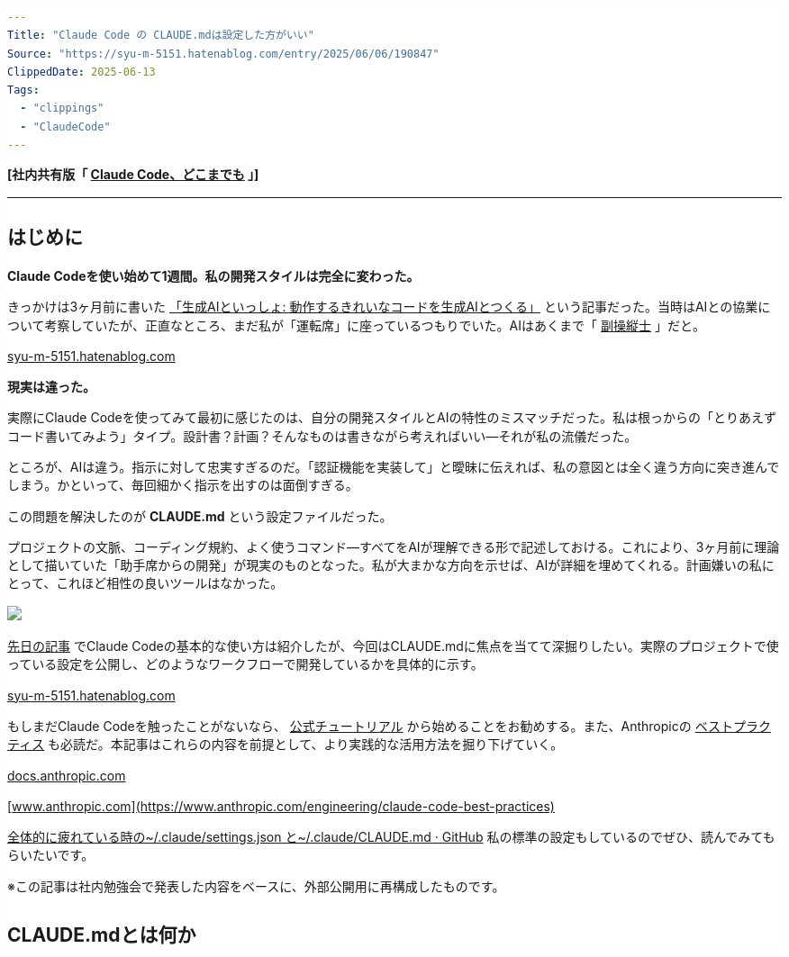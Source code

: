 ```yaml
---
Title: "Claude Code の CLAUDE.mdは設定した方がいい"
Source: "https://syu-m-5151.hatenablog.com/entry/2025/06/06/190847"
ClippedDate: 2025-06-13
Tags:
  - "clippings"
  - "ClaudeCode"
---
```

**\[社内共有版「 [Claude Code、どこまでも](https://kddi-agile.connpass.com/event/357862/) 」\]**

---

## はじめに

**Claude Codeを使い始めて1週間。私の開発スタイルは完全に変わった。**

きっかけは3ヶ月前に書いた [「生成AIといっしょ: 動作するきれいなコードを生成AIとつくる」](https://syu-m-5151.hatenablog.com/entry/2025/03/19/201025) という記事だった。当時はAIとの協業について考察していたが、正直なところ、まだ私が「運転席」に座っているつもりでいた。AIはあくまで「 [副操縦士](https://d.hatena.ne.jp/keyword/%C9%FB%C1%E0%BD%C4%BB%CE) 」だと。

[syu-m-5151.hatenablog.com](https://syu-m-5151.hatenablog.com/entry/2025/03/19/201025)

**現実は違った。**

実際にClaude Codeを使ってみて最初に感じたのは、自分の開発スタイルとAIの特性のミスマッチだった。私は根っからの「とりあえずコード書いてみよう」タイプ。設計書？計画？そんなものは書きながら考えればいい—それが私の流儀だった。

ところが、AIは違う。指示に対して忠実すぎるのだ。「認証機能を実装して」と曖昧に伝えれば、私の意図とは全く違う方向に突き進んでしまう。かといって、毎回細かく指示を出すのは面倒すぎる。

この問題を解決したのが **CLAUDE.md** という設定ファイルだった。

プロジェクトの文脈、コーディング規約、よく使うコマンド—すべてをAIが理解できる形で記述しておける。これにより、3ヶ月前に理論として描いていた「助手席からの開発」が現実のものとなった。私が大まかな方向を示せば、AIが詳細を埋めてくれる。計画嫌いの私にとって、これほど相性の良いツールはなかった。

![](https://cdn-ak.f.st-hatena.com/images/fotolife/s/syu-m-5151/20250606/20250606185142.png)

[先日の記事](https://syu-m-5151.hatenablog.com/entry/2025/06/05/134147) でClaude Codeの基本的な使い方は紹介したが、今回はCLAUDE.mdに焦点を当てて深掘りしたい。実際のプロジェクトで使っている設定を公開し、どのようなワークフローで開発しているかを具体的に示す。

[syu-m-5151.hatenablog.com](https://syu-m-5151.hatenablog.com/entry/2025/06/05/134147)

もしまだClaude Codeを触ったことがないなら、 [公式チュートリアル](https://docs.anthropic.com/ja/docs/claude-code/tutorials) から始めることをお勧めする。また、Anthropicの [ベストプラクティス](https://www.anthropic.com/engineering/claude-code-best-practices) も必読だ。本記事はこれらの内容を前提として、より実践的な活用方法を掘り下げていく。

[docs.anthropic.com](https://docs.anthropic.com/ja/docs/claude-code/tutorials)

[www.anthropic.com](https://www.anthropic.com/engineering/claude-code-best-practices)

[全体的に疲れている時の~/.claude/settings.json と~/.claude/CLAUDE.md · GitHub](https://gist.github.com/nwiizo/8b7eb992875fc67a89368062d42d501e) 私の標準の設定もしているのでぜひ、読んでみてもらいたいです。

※この記事は社内勉強会で発表した内容をベースに、外部公開用に再構成したものです。

## CLAUDE.mdとは何か
